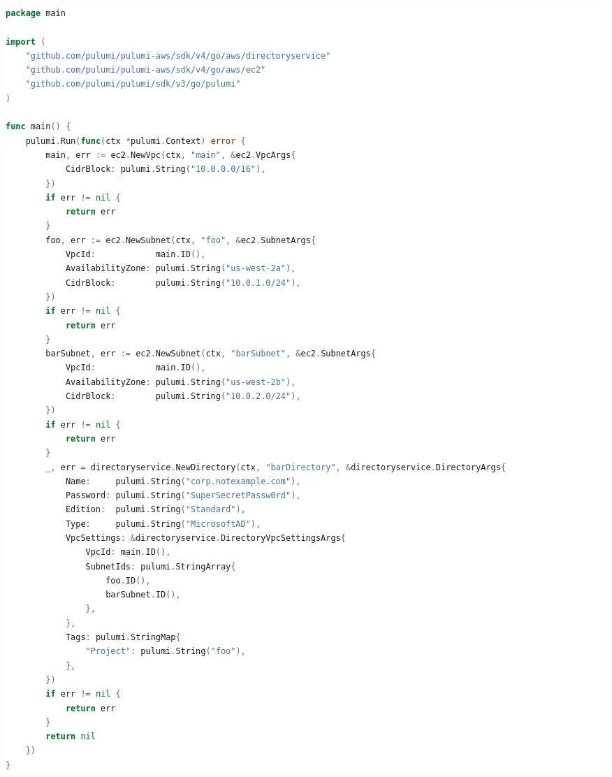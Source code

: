 
</pulumi-choosable>
</div>


<div>
<pulumi-choosable type="language" values="go">

```go
package main

import (
	"github.com/pulumi/pulumi-aws/sdk/v4/go/aws/directoryservice"
	"github.com/pulumi/pulumi-aws/sdk/v4/go/aws/ec2"
	"github.com/pulumi/pulumi/sdk/v3/go/pulumi"
)

func main() {
	pulumi.Run(func(ctx *pulumi.Context) error {
		main, err := ec2.NewVpc(ctx, "main", &ec2.VpcArgs{
			CidrBlock: pulumi.String("10.0.0.0/16"),
		})
		if err != nil {
			return err
		}
		foo, err := ec2.NewSubnet(ctx, "foo", &ec2.SubnetArgs{
			VpcId:            main.ID(),
			AvailabilityZone: pulumi.String("us-west-2a"),
			CidrBlock:        pulumi.String("10.0.1.0/24"),
		})
		if err != nil {
			return err
		}
		barSubnet, err := ec2.NewSubnet(ctx, "barSubnet", &ec2.SubnetArgs{
			VpcId:            main.ID(),
			AvailabilityZone: pulumi.String("us-west-2b"),
			CidrBlock:        pulumi.String("10.0.2.0/24"),
		})
		if err != nil {
			return err
		}
		_, err = directoryservice.NewDirectory(ctx, "barDirectory", &directoryservice.DirectoryArgs{
			Name:     pulumi.String("corp.notexample.com"),
			Password: pulumi.String("SuperSecretPassw0rd"),
			Edition:  pulumi.String("Standard"),
			Type:     pulumi.String("MicrosoftAD"),
			VpcSettings: &directoryservice.DirectoryVpcSettingsArgs{
				VpcId: main.ID(),
				SubnetIds: pulumi.StringArray{
					foo.ID(),
					barSubnet.ID(),
				},
			},
			Tags: pulumi.StringMap{
				"Project": pulumi.String("foo"),
			},
		})
		if err != nil {
			return err
		}
		return nil
	})
}
```
